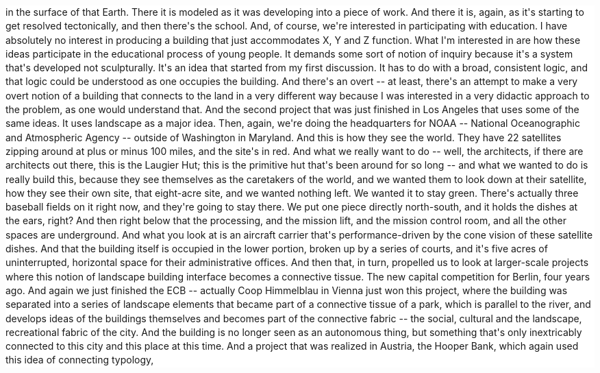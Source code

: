 in the surface of that Earth.
There it is modeled as it was developing into a piece of work.
And there it is, again, as it&#39;s starting to get resolved tectonically,
and then there&#39;s the school.
And, of course,
we&#39;re interested in participating with education.
I have absolutely no interest in producing a building
that just accommodates X, Y and Z function.
What I&#39;m interested in are how these ideas
participate in the educational process of young people.
It demands some sort of notion of inquiry
because it&#39;s a system that&#39;s developed not sculpturally.
It&#39;s an idea that started from my first discussion.
It has to do with a broad, consistent logic,
and that logic could be understood as one occupies the building.
And there&#39;s an overt -- at least,
there&#39;s an attempt to make a very overt notion of a building
that connects to the land in a very different way
because I was interested in a very didactic approach to the problem,
as one would understand that.
And the second project that was just finished in Los Angeles
that uses some of the same ideas. It uses landscape as a major idea.
Then, again, we&#39;re doing the headquarters for NOAA --
National Oceanographic and Atmospheric Agency --
outside of Washington in Maryland.
And this is how they see the world.
They have 22 satellites zipping around at plus or minus 100 miles,
and the site&#39;s in red.
And what we really want to do -- well, the architects,
if there are architects out there, this is the Laugier Hut;
this is the primitive hut that&#39;s been around for so long --
and what we wanted to do is really build this,
because they see themselves as the caretakers of the world,
and we wanted them to look down at their satellite,
how they see their own site, that eight-acre site,
and we wanted nothing left. We wanted it to stay green.
There&#39;s actually three baseball fields on it right now,
and they&#39;re going to stay there.
We put one piece directly north-south,
and it holds the dishes at the ears, right?
And then right below that the processing, and the mission lift,
and the mission control room, and all the other spaces are underground.
And what you look at is an aircraft carrier
that&#39;s performance-driven by the cone vision of these satellite dishes.
And that the building itself is occupied in the lower portion,
broken up by a series of courts,
and it&#39;s five acres of uninterrupted, horizontal space
for their administrative offices.
And then that, in turn, propelled us to look at
larger-scale projects where this notion of landscape building interface
becomes a connective tissue.
The new capital competition for Berlin, four years ago.
And again we just finished the ECB --
actually Coop Himmelblau in Vienna just won this project,
where the building was separated into a series of landscape elements
that became part of a connective tissue of a park,
which is parallel to the river, and develops ideas of the buildings themselves
and becomes part of the connective fabric --
the social, cultural and the landscape, recreational fabric of the city.
And the building is no longer seen as an autonomous thing,
but something that&#39;s only inextricably connected
to this city and this place at this time.
And a project that was realized in Austria, the Hooper Bank,
which again used this idea of connecting typology,